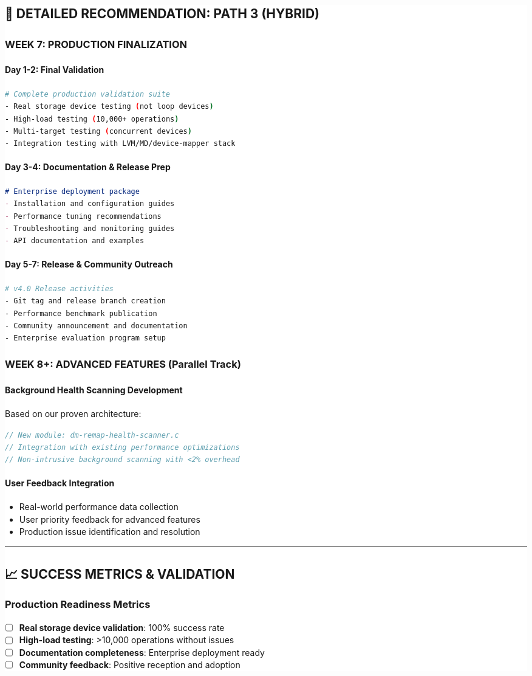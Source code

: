 
## 🎯 **DETAILED RECOMMENDATION: PATH 3 (HYBRID)**

### **WEEK 7: PRODUCTION FINALIZATION** 

#### **Day 1-2: Final Validation**
```bash
# Complete production validation suite
- Real storage device testing (not loop devices)
- High-load testing (10,000+ operations)
- Multi-target testing (concurrent devices)
- Integration testing with LVM/MD/device-mapper stack
```

#### **Day 3-4: Documentation & Release Prep**
```markdown
# Enterprise deployment package
- Installation and configuration guides
- Performance tuning recommendations  
- Troubleshooting and monitoring guides
- API documentation and examples
```

#### **Day 5-7: Release & Community Outreach**
```bash
# v4.0 Release activities
- Git tag and release branch creation
- Performance benchmark publication
- Community announcement and documentation
- Enterprise evaluation program setup
```

### **WEEK 8+: ADVANCED FEATURES (Parallel Track)**

#### **Background Health Scanning Development**
Based on our proven architecture:
```c
// New module: dm-remap-health-scanner.c
// Integration with existing performance optimizations
// Non-intrusive background scanning with <2% overhead
```

#### **User Feedback Integration**
- Real-world performance data collection
- User priority feedback for advanced features
- Production issue identification and resolution

---

## 📈 **SUCCESS METRICS & VALIDATION**

### **Production Readiness Metrics**
- [ ] **Real storage device validation**: 100% success rate
- [ ] **High-load testing**: >10,000 operations without issues
- [ ] **Documentation completeness**: Enterprise deployment ready
- [ ] **Community feedback**: Positive reception and adoption
